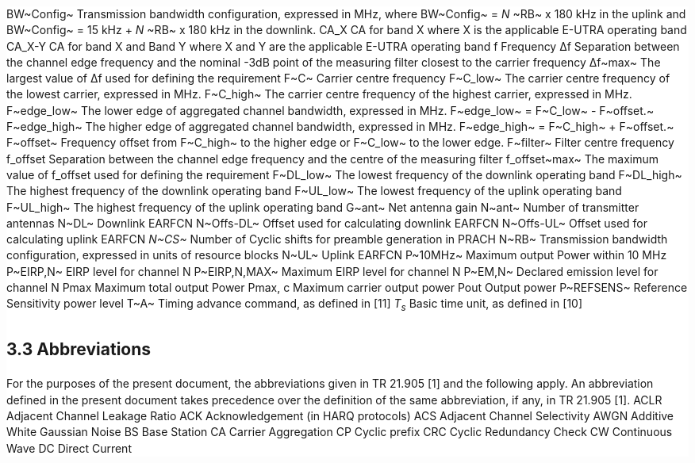 BW~Config~ Transmission bandwidth configuration, expressed in MHz, where
BW~Config~ = _N_ ~RB~ x 180 kHz in the uplink and BW~Config~ = 15 kHz + _N_
~RB~ x 180 kHz in the downlink.
CA_X CA for band X where X is the applicable E-UTRA operating band
CA_X-Y CA for band X and Band Y where X and Y are the applicable E-UTRA
operating band
f Frequency
∆f Separation between the channel edge frequency and the nominal -3dB point of
the measuring filter closest to the carrier frequency
∆f~max~ The largest value of ∆f used for defining the requirement
F~C~ Carrier centre frequency
F~C_low~ The carrier centre frequency of the lowest carrier, expressed in MHz.
F~C_high~ The carrier centre frequency of the highest carrier, expressed in
MHz.
F~edge_low~ The lower edge of aggregated channel bandwidth, expressed in MHz.
F~edge_low~ = F~C_low~ - F~offset.~
F~edge_high~ The higher edge of aggregated channel bandwidth, expressed in
MHz. F~edge_high~ = F~C_high~ + F~offset.~
F~offset~ Frequency offset from F~C_high~ to the higher edge or F~C_low~ to
the lower edge.
F~filter~ Filter centre frequency
f_offset Separation between the channel edge frequency and the centre of the
measuring filter
f_offset~max~ The maximum value of f_offset used for defining the requirement
F~DL_low~ The lowest frequency of the downlink operating band
F~DL_high~ The highest frequency of the downlink operating band
F~UL_low~ The lowest frequency of the uplink operating band
F~UL_high~ The highest frequency of the uplink operating band
G~ant~ Net antenna gain
N~ant~ Number of transmitter antennas
N~DL~ Downlink EARFCN
N~Offs-DL~ Offset used for calculating downlink EARFCN
N~Offs-UL~ Offset used for calculating uplink EARFCN
_N~CS~_ Number of Cyclic shifts for preamble generation in PRACH
N~RB~ Transmission bandwidth configuration, expressed in units of resource
blocks
N~UL~ Uplink EARFCN
P~10MHz~ Maximum output Power within 10 MHz
P~EIRP,N~ EIRP level for channel N
P~EIRP,N,MAX~ Maximum EIRP level for channel N
P~EM,N~ Declared emission level for channel N
Pmax Maximum total output Power
Pmax, c Maximum carrier output power
Pout Output power
P~REFSENS~ Reference Sensitivity power level
T~A~ Timing advance command, as defined in [11]
$T_{s}$ Basic time unit, as defined in [10]
## 3.3 Abbreviations
For the purposes of the present document, the abbreviations given in TR 21.905
[1] and the following apply. An abbreviation defined in the present document
takes precedence over the definition of the same abbreviation, if any, in TR
21.905 [1].
ACLR Adjacent Channel Leakage Ratio
ACK Acknowledgement (in HARQ protocols)
ACS Adjacent Channel Selectivity
AWGN Additive White Gaussian Noise
BS Base Station
CA Carrier Aggregation
CP Cyclic prefix
CRC Cyclic Redundancy Check
CW Continuous Wave
DC Direct Current